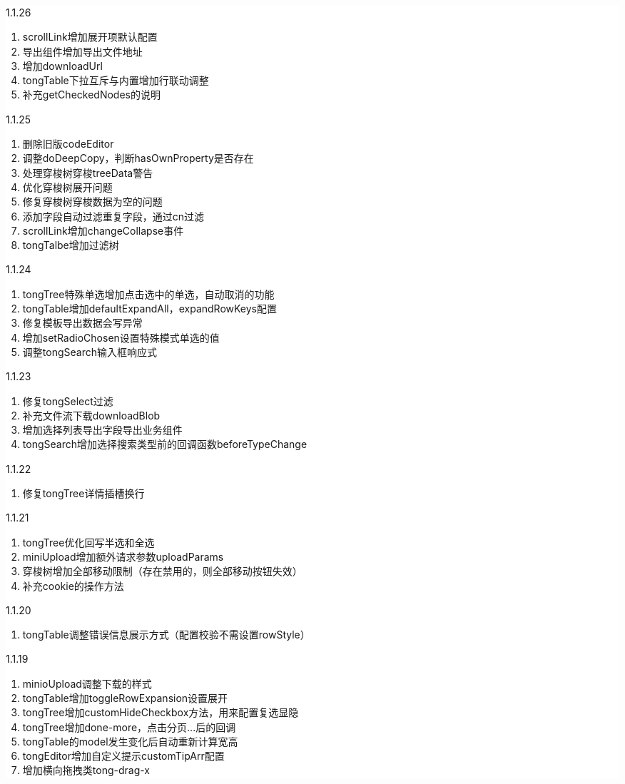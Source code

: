 1.1.26

1. scrollLink增加展开项默认配置
2. 导出组件增加导出文件地址
3. 增加downloadUrl
4. tongTable下拉互斥与内置增加行联动调整
5. 补充getCheckedNodes的说明

1.1.25

1. 删除旧版codeEditor
2. 调整doDeepCopy，判断hasOwnProperty是否存在
3. 处理穿梭树穿梭treeData警告
4. 优化穿梭树展开问题
5. 修复穿梭树穿梭数据为空的问题
6. 添加字段自动过滤重复字段，通过cn过滤
7. scrollLink增加changeCollapse事件
8. tongTalbe增加过滤树

1.1.24

1. tongTree特殊单选增加点击选中的单选，自动取消的功能
2. tongTable增加defaultExpandAll，expandRowKeys配置
3. 修复模板导出数据会写异常
4. 增加setRadioChosen设置特殊模式单选的值
5. 调整tongSearch输入框响应式

1.1.23

1. 修复tongSelect过滤
2. 补充文件流下载downloadBlob
3. 增加选择列表导出字段导出业务组件
4. tongSearch增加选择搜索类型前的回调函数beforeTypeChange

1.1.22

1. 修复tongTree详情插槽换行

1.1.21

1. tongTree优化回写半选和全选
2. miniUpload增加额外请求参数uploadParams
3. 穿梭树增加全部移动限制（存在禁用的，则全部移动按钮失效）
4. 补充cookie的操作方法

1.1.20

1. tongTable调整错误信息展示方式（配置校验不需设置rowStyle）

1.1.19

1. minioUpload调整下载的样式
2. tongTable增加toggleRowExpansion设置展开
3. tongTree增加customHideCheckbox方法，用来配置复选显隐
4. tongTree增加done-more，点击分页...后的回调
5. tongTable的model发生变化后自动重新计算宽高
6. tongEditor增加自定义提示customTipArr配置
7. 增加横向拖拽类tong-drag-x
